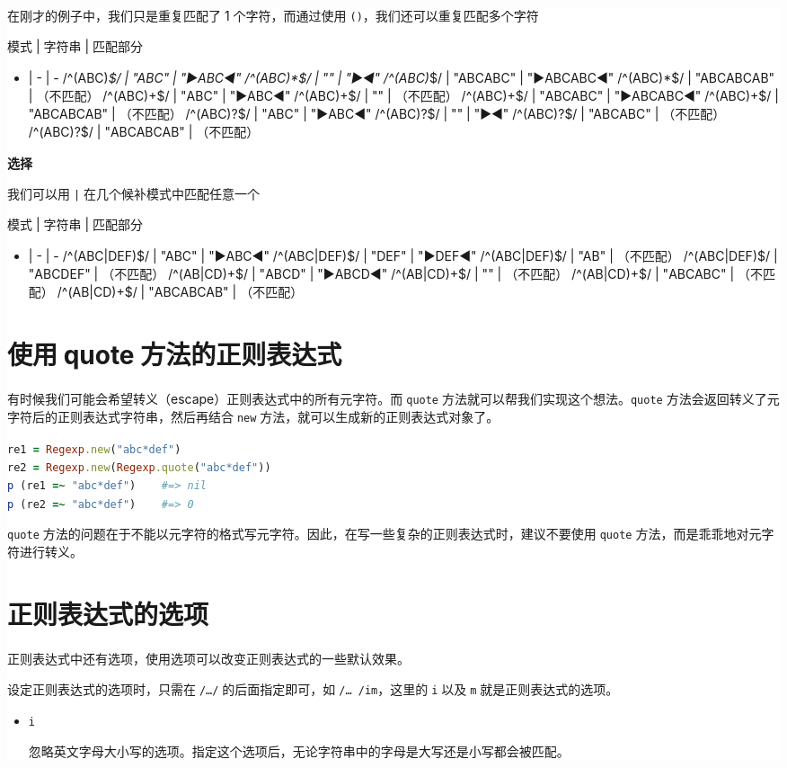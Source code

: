 在刚才的例子中，我们只是重复匹配了 1 个字符，而通过使用 `()`，我们还可以重复匹配多个字符

模式	    | 字符串	    | 匹配部分
- | - | -
/^(ABC)*$/	| "ABC"	        | "▶ABC◀"
/^(ABC)*$/	| ""	        | "▶◀"
/^(ABC)*$/	| "ABCABC"	    | "▶ABCABC◀"
/^(ABC)*$/	| "ABCABCAB"	| （不匹配）
/^(ABC)+$/	| "ABC"	        | "▶ABC◀"
/^(ABC)+$/	| ""	        | （不匹配）
/^(ABC)+$/	| "ABCABC"	    | "▶ABCABC◀"
/^(ABC)+$/	| "ABCABCAB"	| （不匹配）
/^(ABC)?$/	| "ABC"	        | "▶ABC◀"
/^(ABC)?$/	| ""	        | "▶◀"
/^(ABC)?$/	| "ABCABC"	    | （不匹配）
/^(ABC)?$/	| "ABCABCAB"	| （不匹配）

**选择**

我们可以用 `|` 在几个候补模式中匹配任意一个

模式	        | 字符串	    | 匹配部分
- | - | -
/^(ABC|DEF)$/	| "ABC"	        | "▶ABC◀"
/^(ABC|DEF)$/	| "DEF"	        | "▶DEF◀"
/^(ABC|DEF)$/	| "AB"	        | （不匹配）
/^(ABC|DEF)$/	| "ABCDEF"	    | （不匹配）
/^(AB|CD)+$/	| "ABCD"	    | "▶ABCD◀"
/^(AB|CD)+$/	| ""	        | （不匹配）
/^(AB|CD)+$/	| "ABCABC"	    | （不匹配）
/^(AB|CD)+$/	| "ABCABCAB"	| （不匹配）

# 使用 quote 方法的正则表达式

有时候我们可能会希望转义（escape）正则表达式中的所有元字符。而 `quote` 方法就可以帮我们实现这个想法。`quote` 方法会返回转义了元字符后的正则表达式字符串，然后再结合 `new` 方法，就可以生成新的正则表达式对象了。
```Ruby
re1 = Regexp.new("abc*def")
re2 = Regexp.new(Regexp.quote("abc*def"))
p (re1 =~ "abc*def")    #=> nil
p (re2 =~ "abc*def")    #=> 0
```
`quote` 方法的问题在于不能以元字符的格式写元字符。因此，在写一些复杂的正则表达式时，建议不要使用 `quote` 方法，而是乖乖地对元字符进行转义。

# 正则表达式的选项

正则表达式中还有选项，使用选项可以改变正则表达式的一些默认效果。

设定正则表达式的选项时，只需在 `/…/` 的后面指定即可，如 `/… /im`，这里的 `i` 以及 `m` 就是正则表达式的选项。

- `i`

    忽略英文字母大小写的选项。指定这个选项后，无论字符串中的字母是大写还是小写都会被匹配。
